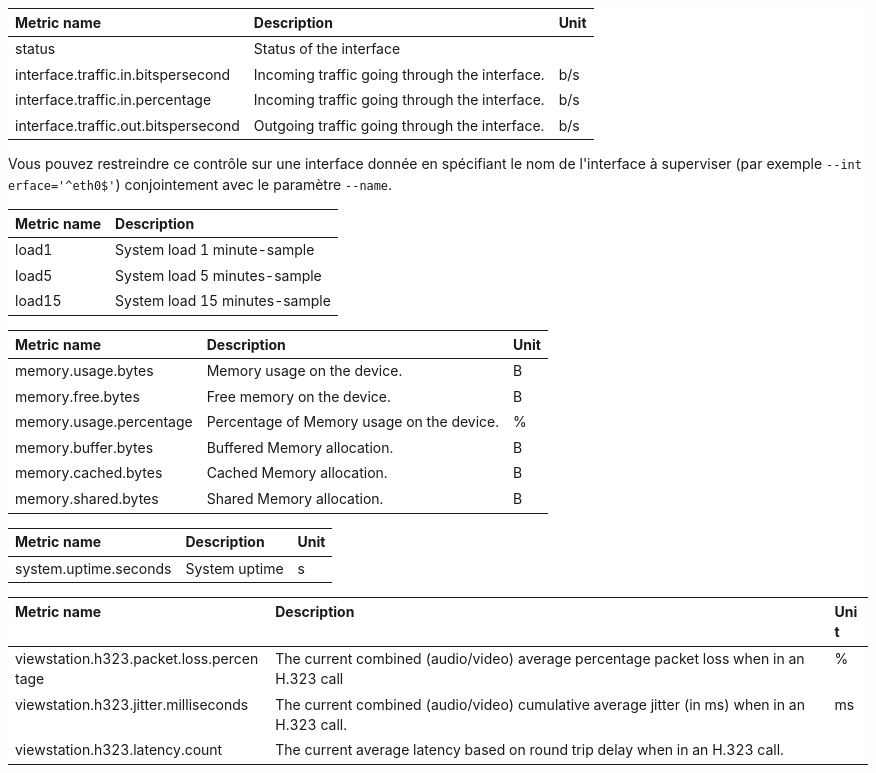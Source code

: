 </TabItem>
<TabItem value="Interfaces" label="Interfaces">

| Metric name                         | Description                                   | Unit |
| :---------------------------------- | :-------------------------------------------- | :--- |
| status                              | Status of the interface                       |      |
| interface.traffic.in.bitspersecond  | Incoming traffic going through the interface. | b/s  |
| interface.traffic.in.percentage     | Incoming traffic going through the interface. | b/s  |
| interface.traffic.out.bitspersecond | Outgoing traffic going through the interface. | b/s  |

Vous pouvez restreindre ce contrôle sur une interface donnée en spécifiant le nom de l'interface à superviser
(par exemple `--interface='^eth0$'`) conjointement avec le paramètre `--name`.

</TabItem>
<TabItem value="Load" label="Load">

| Metric name | Description                   |
| :---------- | :---------------------------- |
| load1       | System load 1 minute-sample   |
| load5       | System load 5 minutes-sample  |
| load15      | System load 15 minutes-sample |

</TabItem>
<TabItem value="Memory" label="Memory">

| Metric name             | Description                               | Unit |
| :---------------------- | :---------------------------------------- | :--- |
| memory.usage.bytes      | Memory usage on the device.               | B    |
| memory.free.bytes       | Free memory on the device.                | B    |
| memory.usage.percentage | Percentage of Memory usage on the device. | %    |
| memory.buffer.bytes     | Buffered Memory allocation.               | B    |
| memory.cached.bytes     | Cached Memory allocation.                 | B    |
| memory.shared.bytes     | Shared Memory allocation.                 | B    |

</TabItem>
<TabItem value="Uptime" label="Uptime">

| Metric name           | Description   | Unit |
| :-------------------- | :------------ | :--- |
| system.uptime.seconds | System uptime | s    |

</TabItem>
<TabItem value="ViewStationStatistics" label="ViewStationStatistics">

| Metric name                             | Description                                                                                 | Unit |
| :-------------------------------------- | :------------------------------------------------------------------------------------------ | :--- |
| viewstation.h323.packet.loss.percentage | The current combined (audio/video) average percentage packet loss when in an H.323 call     | %    |
| viewstation.h323.jitter.milliseconds    | The current combined (audio/video) cumulative average jitter (in ms) when in an H.323 call. | ms   |
| viewstation.h323.latency.count          | The current average latency based on round trip delay when in an H.323 call.                |      |
